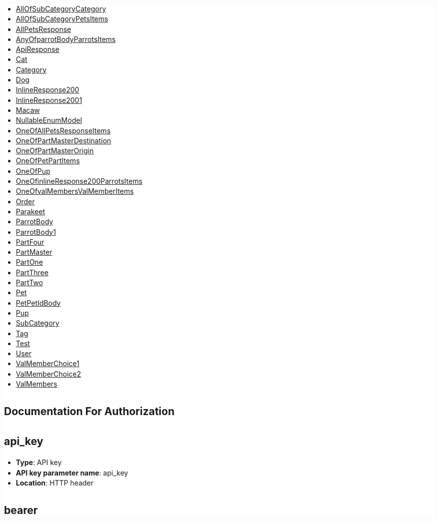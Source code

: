  - [AllOfSubCategoryCategory](docs//AllOfSubCategoryCategory.md)
 - [AllOfSubCategoryPetsItems](docs//AllOfSubCategoryPetsItems.md)
 - [AllPetsResponse](docs//AllPetsResponse.md)
 - [AnyOfparrotBodyParrotsItems](docs//AnyOfparrotBodyParrotsItems.md)
 - [ApiResponse](docs//ApiResponse.md)
 - [Cat](docs//Cat.md)
 - [Category](docs//Category.md)
 - [Dog](docs//Dog.md)
 - [InlineResponse200](docs//InlineResponse200.md)
 - [InlineResponse2001](docs//InlineResponse2001.md)
 - [Macaw](docs//Macaw.md)
 - [NullableEnumModel](docs//NullableEnumModel.md)
 - [OneOfAllPetsResponseItems](docs//OneOfAllPetsResponseItems.md)
 - [OneOfPartMasterDestination](docs//OneOfPartMasterDestination.md)
 - [OneOfPartMasterOrigin](docs//OneOfPartMasterOrigin.md)
 - [OneOfPetPartItems](docs//OneOfPetPartItems.md)
 - [OneOfPup](docs//OneOfPup.md)
 - [OneOfinlineResponse200ParrotsItems](docs//OneOfinlineResponse200ParrotsItems.md)
 - [OneOfvalMembersValMemberItems](docs//OneOfvalMembersValMemberItems.md)
 - [Order](docs//Order.md)
 - [Parakeet](docs//Parakeet.md)
 - [ParrotBody](docs//ParrotBody.md)
 - [ParrotBody1](docs//ParrotBody1.md)
 - [PartFour](docs//PartFour.md)
 - [PartMaster](docs//PartMaster.md)
 - [PartOne](docs//PartOne.md)
 - [PartThree](docs//PartThree.md)
 - [PartTwo](docs//PartTwo.md)
 - [Pet](docs//Pet.md)
 - [PetPetIdBody](docs//PetPetIdBody.md)
 - [Pup](docs//Pup.md)
 - [SubCategory](docs//SubCategory.md)
 - [Tag](docs//Tag.md)
 - [Test](docs//Test.md)
 - [User](docs//User.md)
 - [ValMemberChoice1](docs//ValMemberChoice1.md)
 - [ValMemberChoice2](docs//ValMemberChoice2.md)
 - [ValMembers](docs//ValMembers.md)

## Documentation For Authorization


## api_key

- **Type**: API key
- **API key parameter name**: api_key
- **Location**: HTTP header

## bearer
